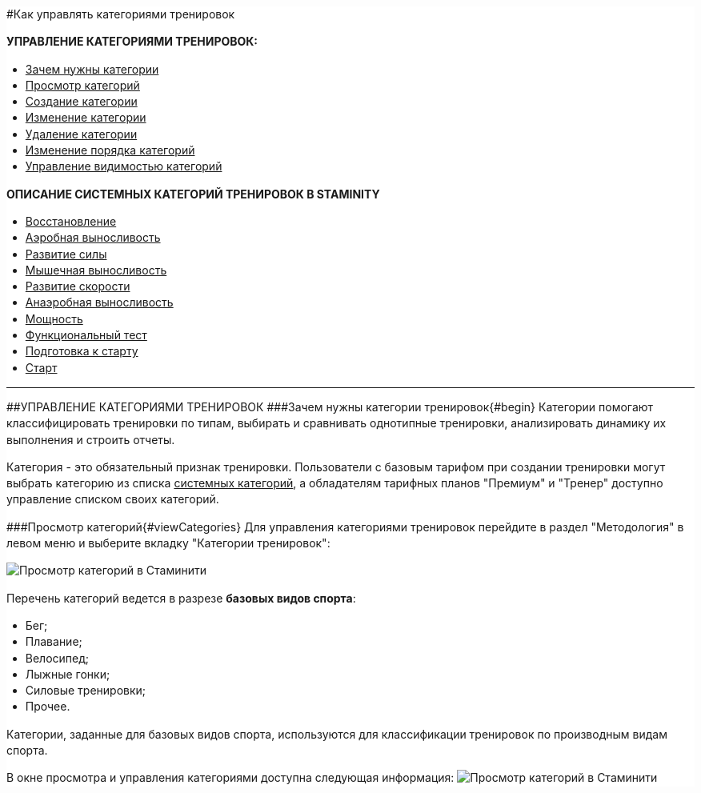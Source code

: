 #Как управлять категориями тренировок

**УПРАВЛЕНИЕ КАТЕГОРИЯМИ ТРЕНИРОВОК:**
* [Зачем нужны категории](#begin)
* [Просмотр категорий](#viewCategories)
* [Создание категории](#createCategory)
* [Изменение категории](#changeCategory)
* [Удаление категории](#deleteCategory)
* [Изменение порядка категорий](#changeOrder)
* [Управление видимостью категорий](#changeVisibility)


**ОПИСАНИЕ СИСТЕМНЫХ КАТЕГОРИЙ ТРЕНИРОВОК В STAMINITY**
* [Восстановление](#recovery)
* [Аэробная выносливость](#aerobicendurance)
* [Развитие силы](#muscularforce)
* [Мышечная выносливость](#muscularendurance)
* [Развитие скорости](#spedskills)
* [Анаэробная выносливость](#anaerobicendurance)
* [Мощность](#sprintpower)
* [Функциональный тест](#functionaltest)
* [Подготовка к старту](#racepreparation)
* [Старт](#race)

---

##УПРАВЛЕНИЕ КАТЕГОРИЯМИ ТРЕНИРОВОК
###Зачем нужны категории тренировок{#begin}
Категории помогают классифицировать тренировки по типам, выбирать и сравнивать однотипные тренировки, анализировать динамику их выполнения и строить отчеты.

Категория - это обязательный признак тренировки. Пользователи с базовым тарифом при создании тренировки могут выбрать категорию из списка [системных категорий](#systemcategories), а обладателям тарифных планов "Премиум" и "Тренер" доступно управление списком своих категорий.

###Просмотр категорий{#viewCategories}
Для управления категориями тренировок перейдите в раздел "Методология" в левом меню и выберите вкладку "Категории тренировок":

![Просмотр категорий в Стаминити](http://content.staminity.com/assets/images/_new/methodology/methodology-menu.png)

Перечень категорий ведется в разрезе **базовых видов спорта**:
* Бег;
* Плавание;
* Велосипед;
* Лыжные гонки;
* Силовые тренировки;
* Прочее.

Категории, заданные для базовых видов спорта, используются для классификации тренировок по производным видам спорта.

В окне просмотра и управления категориями доступна следующая информация:
![Просмотр категорий в Стаминити](http://content.staminity.com/assets/images/_new/methodology/methodology-categories-navigation.png)
